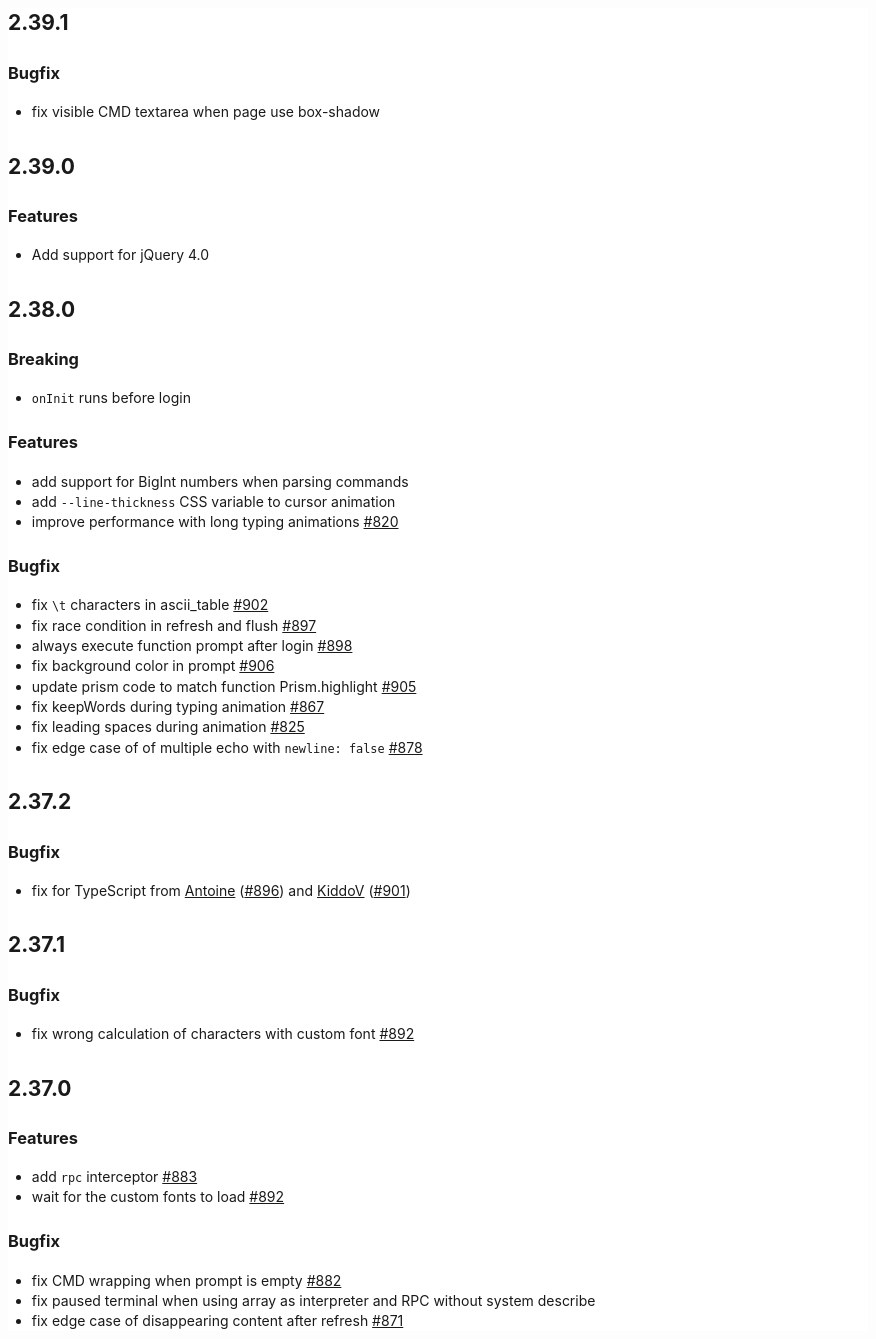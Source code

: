 ## 2.39.1
### Bugfix
* fix visible CMD textarea when page use box-shadow

## 2.39.0
### Features
* Add support for jQuery 4.0

## 2.38.0
### Breaking
* `onInit` runs before login
### Features
* add support for BigInt numbers when parsing commands
* add `--line-thickness` CSS variable to cursor animation
* improve performance with long typing animations [#820](https://github.com/jcubic/jquery.terminal/issues/820)
### Bugfix
* fix `\t` characters in ascii_table [#902](https://github.com/jcubic/jquery.terminal/issues/902)
* fix race condition in refresh and flush [#897](https://github.com/jcubic/jquery.terminal/issues/897)
* always execute function prompt after login [#898](https://github.com/jcubic/jquery.terminal/issues/898)
* fix background color in prompt [#906](https://github.com/jcubic/jquery.terminal/issues/906)
* update prism code to match function Prism.highlight [#905](https://github.com/jcubic/jquery.terminal/issues/905)
* fix keepWords during typing animation [#867](https://github.com/jcubic/jquery.terminal/issues/867)
* fix leading spaces during animation [#825](https://github.com/jcubic/jquery.terminal/issues/825)
* fix edge case of of multiple echo with `newline: false` [#878](https://github.com/jcubic/jquery.terminal/issues/878)

## 2.37.2
### Bugfix
* fix for TypeScript from [Antoine](https://github.com/antoineol) ([#896](https://github.com/jcubic/jquery.terminal/pull/896)) and [KiddoV](https://github.com/KiddoV) ([#901](https://github.com/jcubic/jquery.terminal/pull/901))

## 2.37.1
### Bugfix
* fix wrong calculation of characters with custom font [#892](https://github.com/jcubic/jquery.terminal/issues/892)

## 2.37.0
### Features
* add `rpc` interceptor [#883](https://github.com/jcubic/jquery.terminal/issues/883)
* wait for the custom fonts to load [#892](https://github.com/jcubic/jquery.terminal/issues/892)
### Bugfix
* fix CMD wrapping when prompt is empty [#882](https://github.com/jcubic/jquery.terminal/issues/882)
* fix paused terminal when using array as interpreter and RPC without system describe
* fix edge case of disappearing content after refresh [#871](https://github.com/jcubic/jquery.terminal/issues/871)